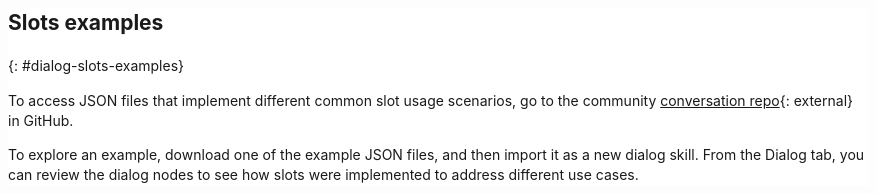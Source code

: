## Slots examples
{: #dialog-slots-examples}

To access JSON files that implement different common slot usage scenarios, go to the community [conversation repo](https://github.com/watson-developer-cloud/community/tree/master/watson-assistant){: external} in GitHub.

To explore an example, download one of the example JSON files, and then import it as a new dialog skill. From the Dialog tab, you can review the dialog nodes to see how slots were implemented to address different use cases.
